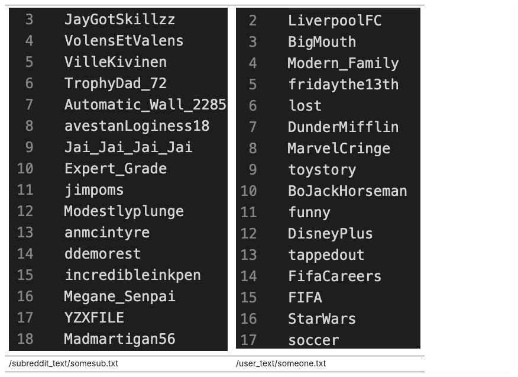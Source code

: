 | ![](/images/Subredditfile.png "SubReddit data file") | ![](/images/userfile.png "User data file") |
|----|---|
| /subreddit_text/somesub.txt | /user_text/someone.txt|
